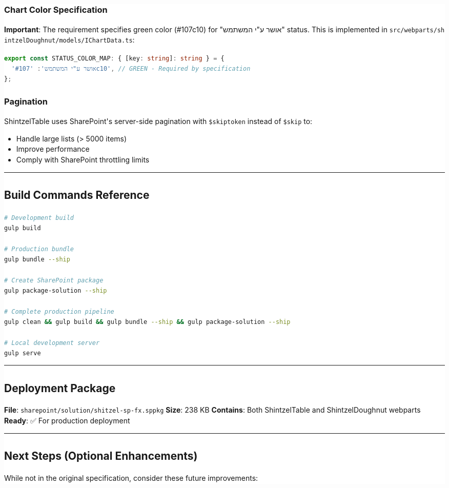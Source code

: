 ### Chart Color Specification
**Important**: The requirement specifies green color (#107c10) for "אושר ע"י המשתמש" status. This is implemented in `src/webparts/shintzelDoughnut/models/IChartData.ts`:

```typescript
export const STATUS_COLOR_MAP: { [key: string]: string } = {
  'אושר ע"י המשתמש': '#107c10', // GREEN - Required by specification
};
```

### Pagination
ShintzelTable uses SharePoint's server-side pagination with `$skiptoken` instead of `$skip` to:
- Handle large lists (> 5000 items)
- Improve performance
- Comply with SharePoint throttling limits

---

## Build Commands Reference

```bash
# Development build
gulp build

# Production bundle
gulp bundle --ship

# Create SharePoint package
gulp package-solution --ship

# Complete production pipeline
gulp clean && gulp build && gulp bundle --ship && gulp package-solution --ship

# Local development server
gulp serve
```

---

## Deployment Package

**File**: `sharepoint/solution/shitzel-sp-fx.sppkg`
**Size**: 238 KB
**Contains**: Both ShintzelTable and ShintzelDoughnut webparts
**Ready**: ✅ For production deployment

---

## Next Steps (Optional Enhancements)

While not in the original specification, consider these future improvements:
